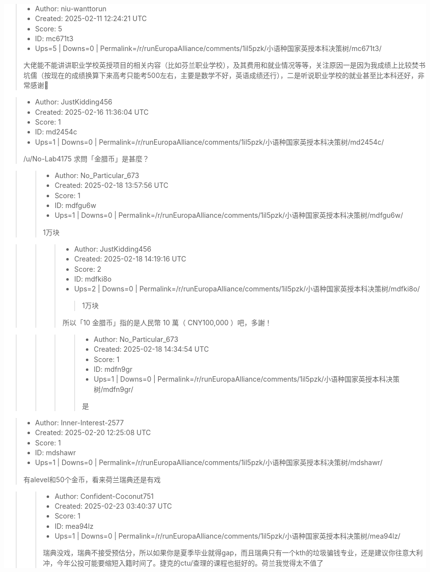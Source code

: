 > - Author: niu-wanttorun
> - Created: 2025-02-11 12:24:21 UTC
> - Score: 5
> - ID: mc671t3
> - Ups=5 | Downs=0 | Permalink=/r/runEuropaAlliance/comments/1il5pzk/小语种国家英授本科决策树/mc671t3/
>
> 大佬能不能讲讲职业学校英授项目的相关内容（比如芬兰职业学校），及其费用和就业情况等等，关注原因一是因为我成绩上比较焚书坑儒（按现在的成绩换算下来高考只能考500左右，主要是数学不好，英语成绩还行），二是听说职业学校的就业甚至比本科还好，非常感谢🙏

> - Author: JustKidding456
> - Created: 2025-02-16 11:36:04 UTC
> - Score: 1
> - ID: md2454c
> - Ups=1 | Downs=0 | Permalink=/r/runEuropaAlliance/comments/1il5pzk/小语种国家英授本科决策树/md2454c/
>
> /u/No-Lab4175 求問「金腊币」是甚麼？

>> - Author: No_Particular_673
>> - Created: 2025-02-18 13:57:56 UTC
>> - Score: 1
>> - ID: mdfgu6w
>> - Ups=1 | Downs=0 | Permalink=/r/runEuropaAlliance/comments/1il5pzk/小语种国家英授本科决策树/mdfgu6w/
>>
>> 1万块

>>> - Author: JustKidding456
>>> - Created: 2025-02-18 14:19:16 UTC
>>> - Score: 2
>>> - ID: mdfki8o
>>> - Ups=2 | Downs=0 | Permalink=/r/runEuropaAlliance/comments/1il5pzk/小语种国家英授本科决策树/mdfki8o/
>>>
>>> > 1万块
>>> 
>>> 所以「10 金腊币」指的是人民幣 10 萬（ CNY100,000 ）吧，多謝！

>>>> - Author: No_Particular_673
>>>> - Created: 2025-02-18 14:34:54 UTC
>>>> - Score: 1
>>>> - ID: mdfn9gr
>>>> - Ups=1 | Downs=0 | Permalink=/r/runEuropaAlliance/comments/1il5pzk/小语种国家英授本科决策树/mdfn9gr/
>>>>
>>>> 是

> - Author: Inner-Interest-2577
> - Created: 2025-02-20 12:25:08 UTC
> - Score: 1
> - ID: mdshawr
> - Ups=1 | Downs=0 | Permalink=/r/runEuropaAlliance/comments/1il5pzk/小语种国家英授本科决策树/mdshawr/
>
> 有alevel和50个金币，看来荷兰瑞典还是有戏

>> - Author: Confident-Coconut751
>> - Created: 2025-02-23 03:40:37 UTC
>> - Score: 1
>> - ID: mea94lz
>> - Ups=1 | Downs=0 | Permalink=/r/runEuropaAlliance/comments/1il5pzk/小语种国家英授本科决策树/mea94lz/
>>
>> 瑞典没戏，瑞典不接受预估分，所以如果你是夏季毕业就得gap，而且瑞典只有一个kth的垃圾骗钱专业，还是建议你往意大利冲，今年公投可能要缩短入籍时间了。捷克的ctu/查理的课程也挺好的。荷兰我觉得太不值了
